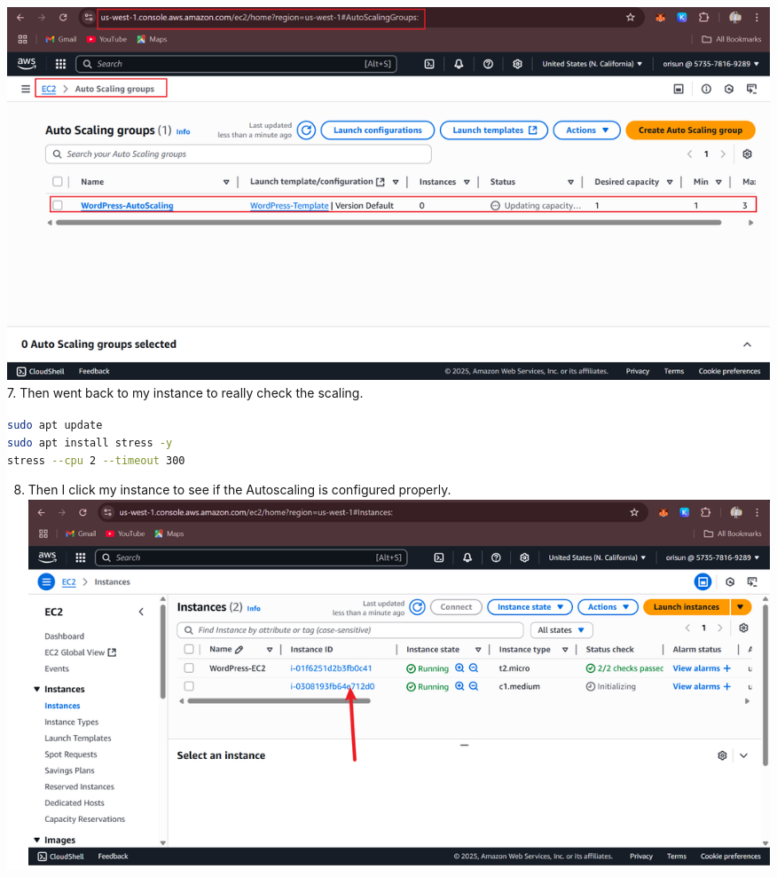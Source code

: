 ![70. AutoScaling Created](./IMG/70.%20AutoScaling%20Created.png)
7. Then went back to my instance to really check the scaling.
```bash
sudo apt update
sudo apt install stress -y
stress --cpu 2 --timeout 300
```
8. Then I click my instance to see if the Autoscaling is configured properly.
![71. AutoScaling Working](./IMG/71.%20AutoScaling%20Working.png)
